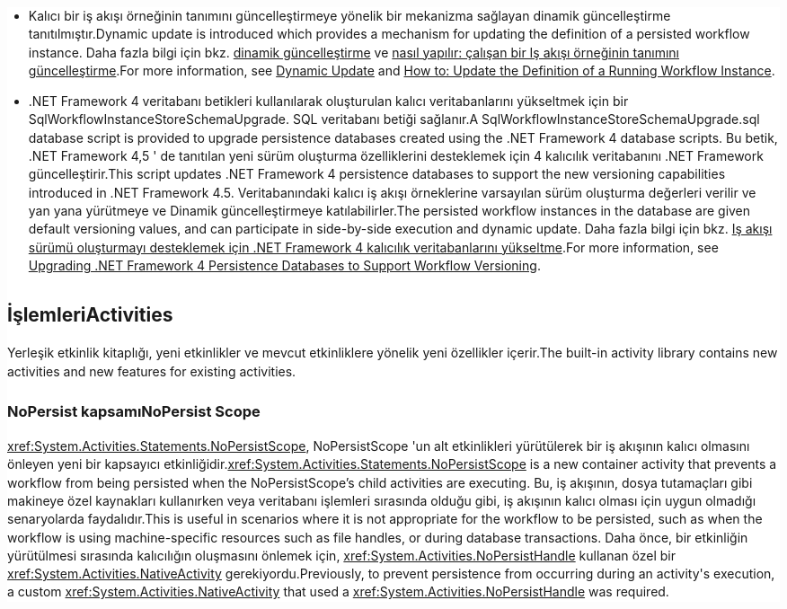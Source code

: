 - <span data-ttu-id="0d9aa-122">Kalıcı bir iş akışı örneğinin tanımını güncelleştirmeye yönelik bir mekanizma sağlayan dinamik güncelleştirme tanıtılmıştır.</span><span class="sxs-lookup"><span data-stu-id="0d9aa-122">Dynamic update is introduced which provides a mechanism for updating the definition of a persisted workflow instance.</span></span> <span data-ttu-id="0d9aa-123">Daha fazla bilgi için bkz. [dinamik güncelleştirme](dynamic-update.md) ve [nasıl yapılır: çalışan bir Iş akışı örneğinin tanımını güncelleştirme](how-to-update-the-definition-of-a-running-workflow-instance.md).</span><span class="sxs-lookup"><span data-stu-id="0d9aa-123">For more information, see [Dynamic Update](dynamic-update.md) and [How to: Update the Definition of a Running Workflow Instance](how-to-update-the-definition-of-a-running-workflow-instance.md).</span></span>

- <span data-ttu-id="0d9aa-124">.NET Framework 4 veritabanı betikleri kullanılarak oluşturulan kalıcı veritabanlarını yükseltmek için bir SqlWorkflowInstanceStoreSchemaUpgrade. SQL veritabanı betiği sağlanır.</span><span class="sxs-lookup"><span data-stu-id="0d9aa-124">A SqlWorkflowInstanceStoreSchemaUpgrade.sql database script is provided to upgrade persistence databases created using the .NET Framework 4 database scripts.</span></span> <span data-ttu-id="0d9aa-125">Bu betik, .NET Framework 4,5 ' de tanıtılan yeni sürüm oluşturma özelliklerini desteklemek için 4 kalıcılık veritabanını .NET Framework güncelleştirir.</span><span class="sxs-lookup"><span data-stu-id="0d9aa-125">This script updates .NET Framework 4 persistence databases to support the new versioning capabilities introduced in .NET Framework 4.5.</span></span> <span data-ttu-id="0d9aa-126">Veritabanındaki kalıcı iş akışı örneklerine varsayılan sürüm oluşturma değerleri verilir ve yan yana yürütmeye ve Dinamik güncelleştirmeye katılabilirler.</span><span class="sxs-lookup"><span data-stu-id="0d9aa-126">The persisted workflow instances in the database are given default versioning values, and can participate in side-by-side execution and dynamic update.</span></span> <span data-ttu-id="0d9aa-127">Daha fazla bilgi için bkz. [Iş akışı sürümü oluşturmayı desteklemek için .NET Framework 4 kalıcılık veritabanlarını yükseltme](using-workflowidentity-and-versioning.md#UpdatingWF4PersistenceDatabases).</span><span class="sxs-lookup"><span data-stu-id="0d9aa-127">For more information, see [Upgrading .NET Framework 4 Persistence Databases to Support Workflow Versioning](using-workflowidentity-and-versioning.md#UpdatingWF4PersistenceDatabases).</span></span>

## <a name="BKMK_NewActivities"></a><span data-ttu-id="0d9aa-128">İşlemleri</span><span class="sxs-lookup"><span data-stu-id="0d9aa-128">Activities</span></span>

<span data-ttu-id="0d9aa-129">Yerleşik etkinlik kitaplığı, yeni etkinlikler ve mevcut etkinliklere yönelik yeni özellikler içerir.</span><span class="sxs-lookup"><span data-stu-id="0d9aa-129">The built-in activity library contains new activities and new features for existing activities.</span></span>

### <a name="BKMK_NoPersistScope"></a><span data-ttu-id="0d9aa-130">NoPersist kapsamı</span><span class="sxs-lookup"><span data-stu-id="0d9aa-130">NoPersist Scope</span></span>

<span data-ttu-id="0d9aa-131"><xref:System.Activities.Statements.NoPersistScope>, NoPersistScope 'un alt etkinlikleri yürütülerek bir iş akışının kalıcı olmasını önleyen yeni bir kapsayıcı etkinliğidir.</span><span class="sxs-lookup"><span data-stu-id="0d9aa-131"><xref:System.Activities.Statements.NoPersistScope> is a new container activity that prevents a workflow from being persisted when the NoPersistScope’s child activities are executing.</span></span> <span data-ttu-id="0d9aa-132">Bu, iş akışının, dosya tutamaçları gibi makineye özel kaynakları kullanırken veya veritabanı işlemleri sırasında olduğu gibi, iş akışının kalıcı olması için uygun olmadığı senaryolarda faydalıdır.</span><span class="sxs-lookup"><span data-stu-id="0d9aa-132">This is useful in scenarios where it is not appropriate for the workflow to be persisted, such as when the workflow is using machine-specific resources such as file handles, or during database transactions.</span></span> <span data-ttu-id="0d9aa-133">Daha önce, bir etkinliğin yürütülmesi sırasında kalıcılığın oluşmasını önlemek için, <xref:System.Activities.NoPersistHandle> kullanan özel bir <xref:System.Activities.NativeActivity> gerekiyordu.</span><span class="sxs-lookup"><span data-stu-id="0d9aa-133">Previously, to prevent persistence from occurring during an activity's execution, a custom <xref:System.Activities.NativeActivity> that used a <xref:System.Activities.NoPersistHandle> was required.</span></span>
